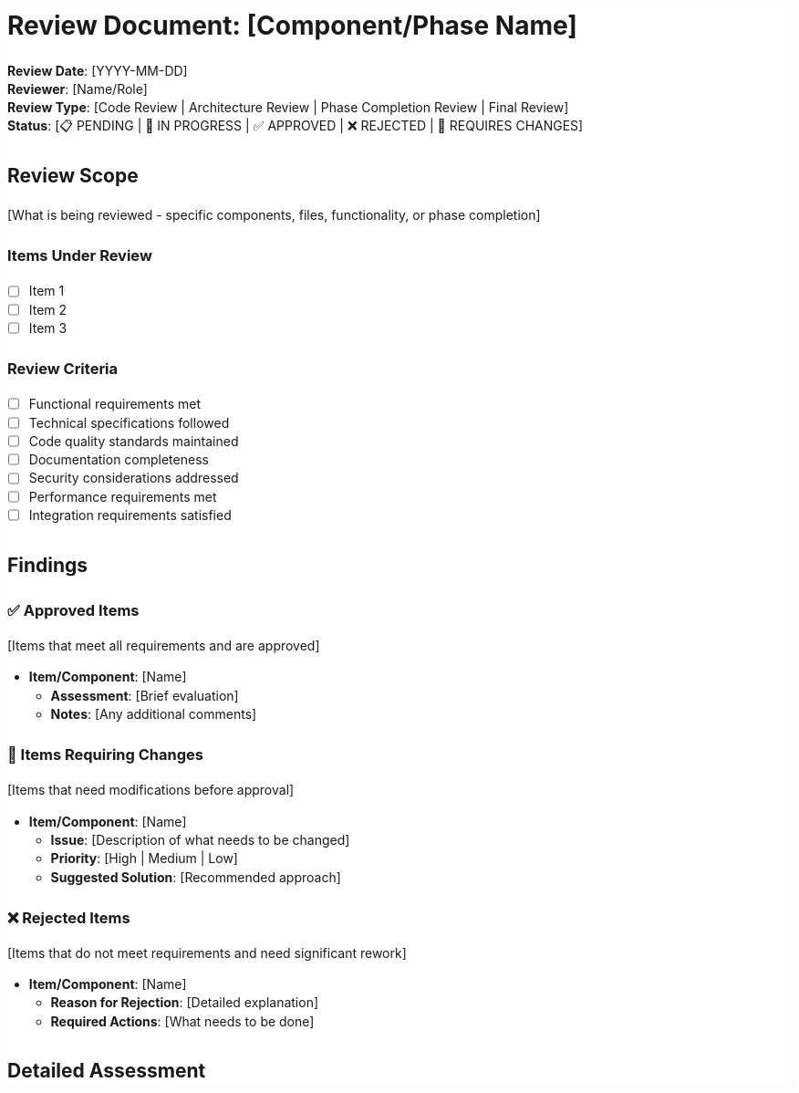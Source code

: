 # Review Document: [Component/Phase Name]

**Review Date**: [YYYY-MM-DD]  
**Reviewer**: [Name/Role]  
**Review Type**: [Code Review | Architecture Review | Phase Completion Review | Final Review]  
**Status**: [📋 PENDING | 🔄 IN PROGRESS | ✅ APPROVED | ❌ REJECTED | 🔄 REQUIRES CHANGES]

## Review Scope

[What is being reviewed - specific components, files, functionality, or phase completion]

### Items Under Review
- [ ] Item 1
- [ ] Item 2
- [ ] Item 3

### Review Criteria
- [ ] Functional requirements met
- [ ] Technical specifications followed
- [ ] Code quality standards maintained
- [ ] Documentation completeness
- [ ] Security considerations addressed
- [ ] Performance requirements met
- [ ] Integration requirements satisfied

## Findings

### ✅ Approved Items
[Items that meet all requirements and are approved]
- **Item/Component**: [Name]
  - **Assessment**: [Brief evaluation]
  - **Notes**: [Any additional comments]

### 🔄 Items Requiring Changes
[Items that need modifications before approval]
- **Item/Component**: [Name]
  - **Issue**: [Description of what needs to be changed]
  - **Priority**: [High | Medium | Low]
  - **Suggested Solution**: [Recommended approach]

### ❌ Rejected Items
[Items that do not meet requirements and need significant rework]
- **Item/Component**: [Name]
  - **Reason for Rejection**: [Detailed explanation]
  - **Required Actions**: [What needs to be done]

## Detailed Assessment
